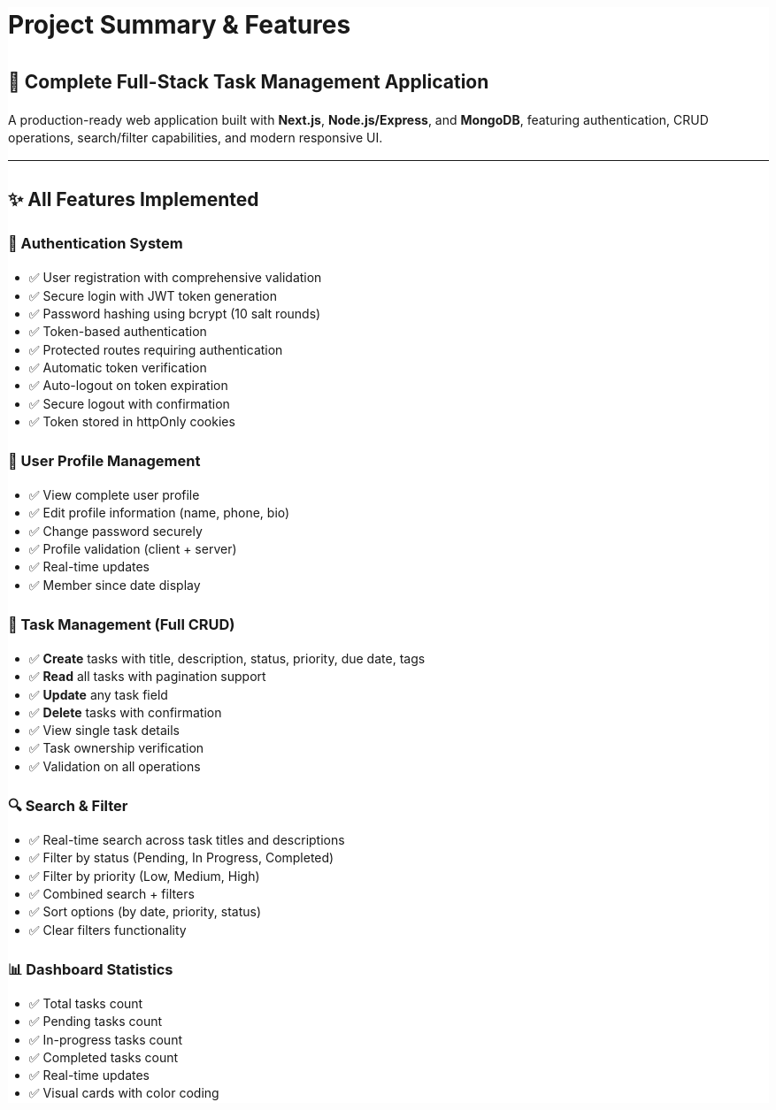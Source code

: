 # Project Summary & Features

## 🎉 Complete Full-Stack Task Management Application

A production-ready web application built with **Next.js**, **Node.js/Express**, and **MongoDB**, featuring authentication, CRUD operations, search/filter capabilities, and modern responsive UI.

---

## ✨ All Features Implemented

### 🔐 Authentication System
- ✅ User registration with comprehensive validation
- ✅ Secure login with JWT token generation
- ✅ Password hashing using bcrypt (10 salt rounds)
- ✅ Token-based authentication
- ✅ Protected routes requiring authentication
- ✅ Automatic token verification
- ✅ Auto-logout on token expiration
- ✅ Secure logout with confirmation
- ✅ Token stored in httpOnly cookies

### 👤 User Profile Management
- ✅ View complete user profile
- ✅ Edit profile information (name, phone, bio)
- ✅ Change password securely
- ✅ Profile validation (client + server)
- ✅ Real-time updates
- ✅ Member since date display

### 📝 Task Management (Full CRUD)
- ✅ **Create** tasks with title, description, status, priority, due date, tags
- ✅ **Read** all tasks with pagination support
- ✅ **Update** any task field
- ✅ **Delete** tasks with confirmation
- ✅ View single task details
- ✅ Task ownership verification
- ✅ Validation on all operations

### 🔍 Search & Filter
- ✅ Real-time search across task titles and descriptions
- ✅ Filter by status (Pending, In Progress, Completed)
- ✅ Filter by priority (Low, Medium, High)
- ✅ Combined search + filters
- ✅ Sort options (by date, priority, status)
- ✅ Clear filters functionality

### 📊 Dashboard Statistics
- ✅ Total tasks count
- ✅ Pending tasks count
- ✅ In-progress tasks count
- ✅ Completed tasks count
- ✅ Real-time updates
- ✅ Visual cards with color coding
